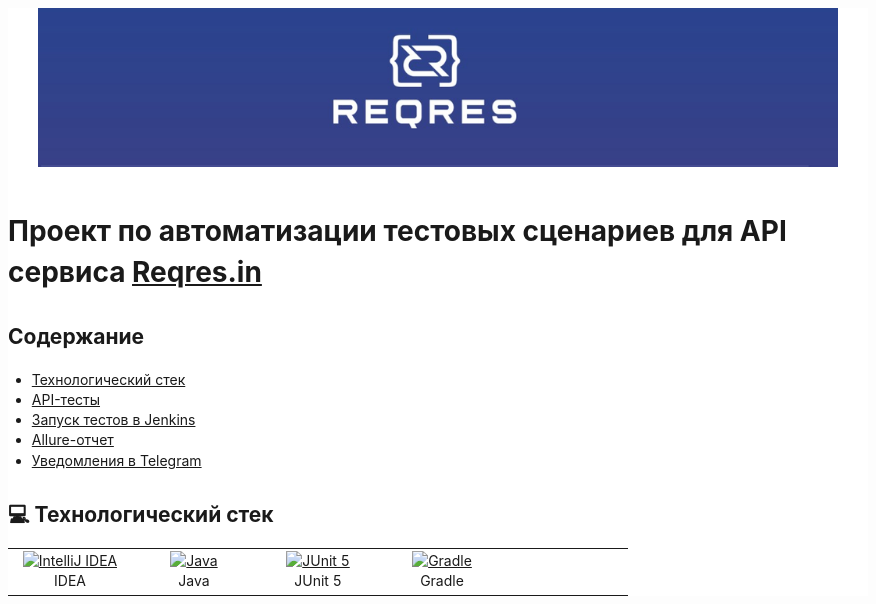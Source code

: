 <p align="center">
  <a href="https://reqres.in/" target="_blank">
    <img src="images/screen/reqresIn.png" width="800" alt="Reqres Logo">
  </a>
</p>

# Проект по автоматизации тестовых сценариев для API сервиса [Reqres.in](https://reqres.in/)

## Содержание
- [Технологический стек](#-технологический-стек)
- [API-тесты](#-api-тесты)
- [Запуск тестов в Jenkins](#-запуск-тестов-в-jenkins)
- [Allure-отчет](#-allure-отчет)
- [Уведомления в Telegram](#-уведомления-в-telegram)

## 💻 Технологический стек

<div align="center">
  <table>
    <tr>
      <!-- Первая строка -->
      <td align="center" width="110">
        <a href="https://www.jetbrains.com/idea/" target="_blank">
          <img src="https://cdn.jsdelivr.net/gh/devicons/devicon/icons/intellij/intellij-original.svg" width="48" height="48" alt="IntelliJ IDEA" />
        </a>
        <br>IDEA
      </td>
      <td align="center" width="110">
        <a href="https://www.java.com" target="_blank">
          <img src="https://cdn.jsdelivr.net/gh/devicons/devicon/icons/java/java-original.svg" width="48" height="48" alt="Java" />
        </a>
        <br>Java
      </td>
      <td align="center" width="110">
        <a href="https://junit.org/junit5/" target="_blank">
          <img src="https://cdn.jsdelivr.net/gh/devicons/devicon@latest/icons/junit/junit-original-wordmark.svg" width="48" height="48" alt="JUnit 5" />
        </a>
        <br>JUnit 5
      </td>
      <td align="center" width="110">
        <a href="https://gradle.org/" target="_blank">
          <img src="https://cdn.jsdelivr.net/gh/devicons/devicon@latest/icons/gradle/gradle-original.svg" width="48" height="48" alt="Gradle" />
        </a>
        <br>Gradle
      </td>
      <td align="center" width="110">
        <a href="https://rest-assured.io/" target="_blank">